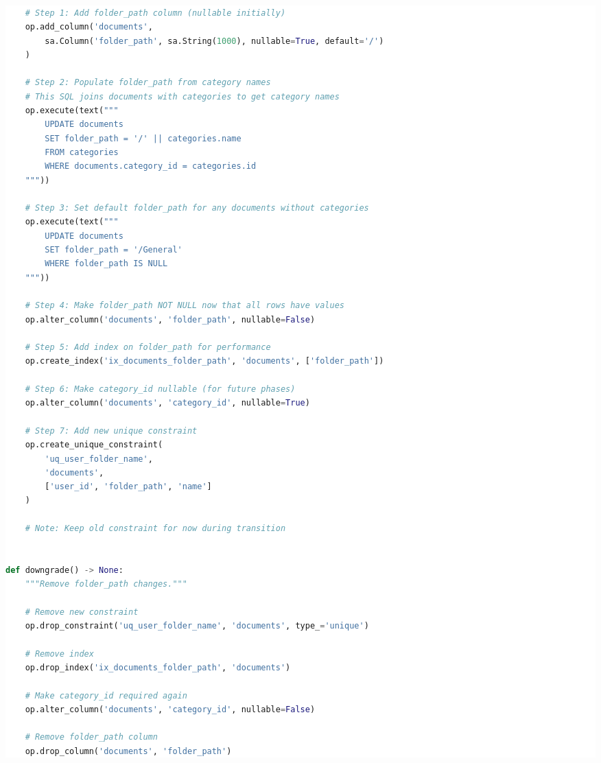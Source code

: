 ```python
    # Step 1: Add folder_path column (nullable initially)
    op.add_column('documents',
        sa.Column('folder_path', sa.String(1000), nullable=True, default='/')
    )

    # Step 2: Populate folder_path from category names
    # This SQL joins documents with categories to get category names
    op.execute(text("""
        UPDATE documents
        SET folder_path = '/' || categories.name
        FROM categories
        WHERE documents.category_id = categories.id
    """))

    # Step 3: Set default folder_path for any documents without categories
    op.execute(text("""
        UPDATE documents
        SET folder_path = '/General'
        WHERE folder_path IS NULL
    """))

    # Step 4: Make folder_path NOT NULL now that all rows have values
    op.alter_column('documents', 'folder_path', nullable=False)

    # Step 5: Add index on folder_path for performance
    op.create_index('ix_documents_folder_path', 'documents', ['folder_path'])

    # Step 6: Make category_id nullable (for future phases)
    op.alter_column('documents', 'category_id', nullable=True)

    # Step 7: Add new unique constraint
    op.create_unique_constraint(
        'uq_user_folder_name',
        'documents',
        ['user_id', 'folder_path', 'name']
    )

    # Note: Keep old constraint for now during transition


def downgrade() -> None:
    """Remove folder_path changes."""

    # Remove new constraint
    op.drop_constraint('uq_user_folder_name', 'documents', type_='unique')

    # Remove index
    op.drop_index('ix_documents_folder_path', 'documents')

    # Make category_id required again
    op.alter_column('documents', 'category_id', nullable=False)

    # Remove folder_path column
    op.drop_column('documents', 'folder_path')
```

